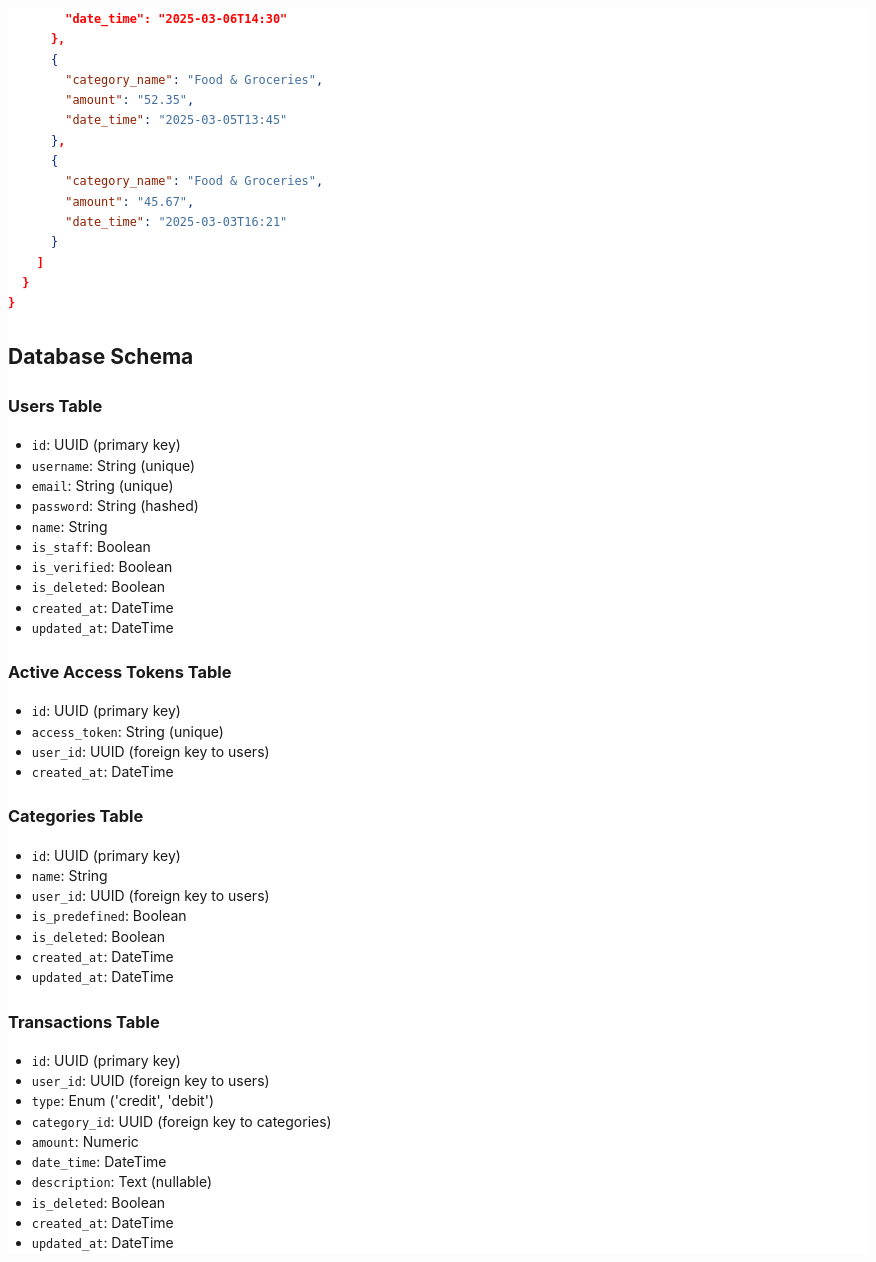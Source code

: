 ```json
        "date_time": "2025-03-06T14:30"
      },
      {
        "category_name": "Food & Groceries",
        "amount": "52.35",
        "date_time": "2025-03-05T13:45"
      },
      {
        "category_name": "Food & Groceries",
        "amount": "45.67",
        "date_time": "2025-03-03T16:21"
      }
    ]
  }
}
```

## Database Schema

### Users Table
- `id`: UUID (primary key)
- `username`: String (unique)
- `email`: String (unique)
- `password`: String (hashed)
- `name`: String
- `is_staff`: Boolean
- `is_verified`: Boolean
- `is_deleted`: Boolean
- `created_at`: DateTime
- `updated_at`: DateTime

### Active Access Tokens Table
- `id`: UUID (primary key)
- `access_token`: String (unique)
- `user_id`: UUID (foreign key to users)
- `created_at`: DateTime

### Categories Table
- `id`: UUID (primary key)
- `name`: String
- `user_id`: UUID (foreign key to users)
- `is_predefined`: Boolean
- `is_deleted`: Boolean
- `created_at`: DateTime
- `updated_at`: DateTime

### Transactions Table
- `id`: UUID (primary key)
- `user_id`: UUID (foreign key to users)
- `type`: Enum ('credit', 'debit')
- `category_id`: UUID (foreign key to categories)
- `amount`: Numeric
- `date_time`: DateTime
- `description`: Text (nullable)
- `is_deleted`: Boolean
- `created_at`: DateTime
- `updated_at`: DateTime
